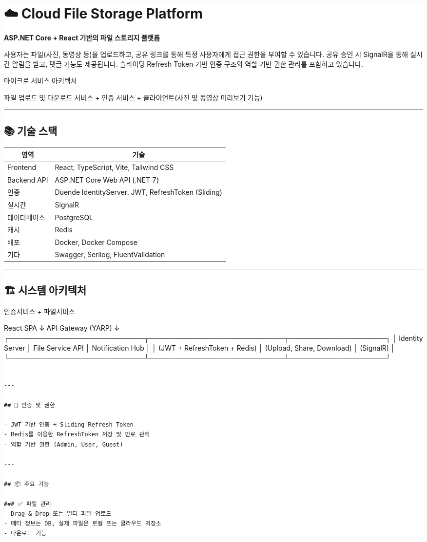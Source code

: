# ☁️ Cloud File Storage Platform

**ASP.NET Core + React 기반의 파일 스토리지 플랫폼**

사용자는 파일(사진, 동영상 등)을 업로드하고, 공유 링크를 통해 특정 사용자에게 접근 권한을 부여할 수 있습니다. 공유 승인 시 SignalR을 통해 실시간 알림을 받고, 댓글 기능도 제공됩니다. 슬라이딩 Refresh Token 기반 인증 구조와 역할 기반 권한 관리를 포함하고 있습니다.

마이크로 서비스 아키텍쳐

파일 업로드 및 다운로드 서비스 + 인증 서비스 + 클라이언트(사진 및 동영상 미리보기 기능)

---

## 📚 기술 스택

| 영역         | 기술                                               |
| ------------ | -------------------------------------------------- |
| Frontend     | React, TypeScript, Vite, Tailwind CSS              |
| Backend API  | ASP.NET Core Web API (.NET 7)                      |
| 인증         | Duende IdentityServer, JWT, RefreshToken (Sliding) |
| 실시간       | SignalR                                            |
| 데이터베이스 | PostgreSQL                                         |
| 캐시         | Redis                                              |
| 배포         | Docker, Docker Compose                             |
| 기타         | Swagger, Serilog, FluentValidation                 |

---

## 🏗️ 시스템 아키텍처

인증서비스 + 파일서비스

React SPA
↓
API Gateway (YARP)
↓
┌────────────────────────────┬────────────────────────────┬────────────────────┐
│ Identity Server            │ File Service API           │ Notification Hub   │
│ (JWT + RefreshToken + Redis) │ (Upload, Share, Download) │ (SignalR)          │
└────────────────────────────┴────────────────────────────┴────────────────────┘

````

---

## 🔐 인증 및 권한

- JWT 기반 인증 + Sliding Refresh Token
- Redis를 이용한 RefreshToken 저장 및 만료 관리
- 역할 기반 권한 (Admin, User, Guest)

---

## 📦 주요 기능

### ✅ 파일 관리
- Drag & Drop 또는 멀티 파일 업로드
- 메타 정보는 DB, 실제 파일은 로컬 또는 클라우드 저장소
- 다운로드 기능
````
